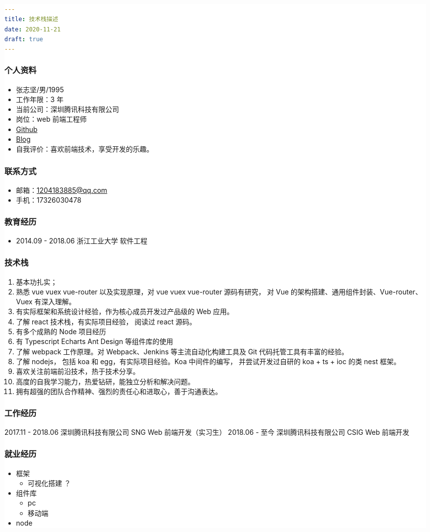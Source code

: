 ```yaml
---
title: 技术栈描述
date: 2020-11-21
draft: true
---
```


### 个人资料

- 张志坚/男/1995
- 工作年限：3 年
- 当前公司：深圳腾讯科技有限公司
- 岗位：web 前端工程师
- [Github](https://github.com/yiliang114)
- [Blog](https://yiliang.site)
- 自我评价：喜欢前端技术，享受开发的乐趣。

### 联系方式

- 邮箱：1204183885@qq.com
- 手机：17326030478

### 教育经历

- 2014.09 - 2018.06 浙江工业大学 软件工程

### 技术栈

1. 基本功扎实；
2. 熟悉 vue vuex vue-router 以及实现原理，对 vue vuex vue-router 源码有研究， 对 Vue 的架构搭建、通用组件封装、Vue-router、Vuex 有深入理解。
3. 有实际框架和系统设计经验，作为核心成员开发过产品级的 Web 应用。
4. 了解 react 技术栈，有实际项目经验， 阅读过 react 源码。
5. 有多个成熟的 Node 项目经历
6. 有 Typescript Echarts Ant Design 等组件库的使用
7. 了解 webpack 工作原理。对 Webpack、Jenkins 等主流自动化构建工具及 Git 代码托管工具有丰富的经验。
8. 了解 nodejs， 包括 koa 和 egg，有实际项目经验。Koa 中间件的编写， 并尝试开发过自研的 koa + ts + ioc 的类 nest 框架。
9. 喜欢关注前端前沿技术，热于技术分享。
10. 高度的自我学习能力，热爱钻研，能独立分析和解决问题。
11. 拥有超强的团队合作精神、强烈的责任心和进取心，善于沟通表达。

### 工作经历

2017.11 - 2018.06 深圳腾讯科技有限公司 SNG Web 前端开发（实习生）
2018.06 - 至今 深圳腾讯科技有限公司 CSIG Web 前端开发

### 就业经历

- 框架
  - 可视化搭建 ？
- 组件库
  - pc
  - 移动端
- node
